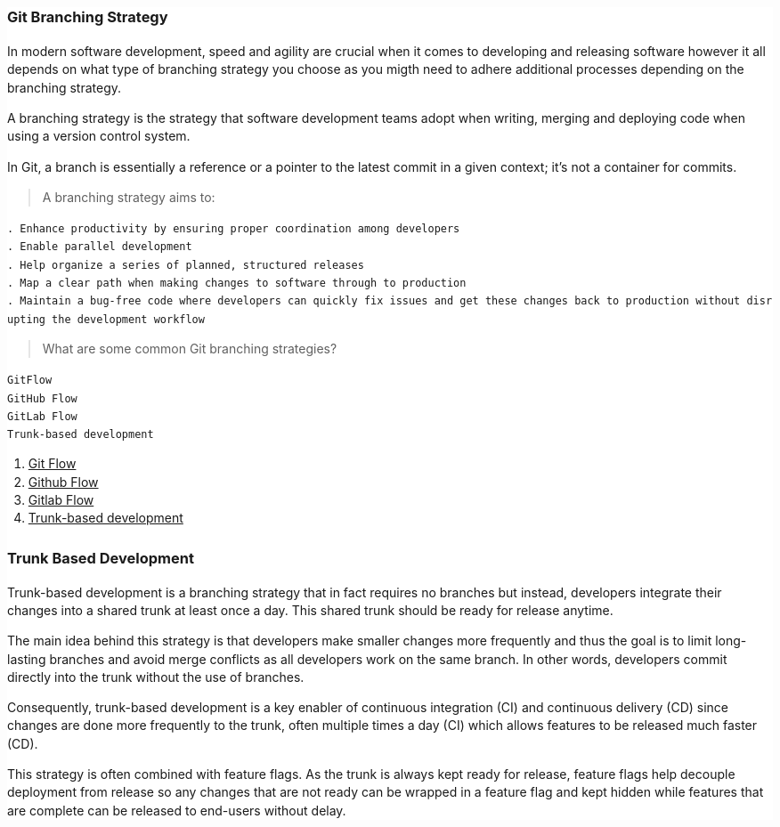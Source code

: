 ### Git Branching Strategy

In modern software development, speed and agility are crucial when it comes to developing and releasing software however it all depends on what type of branching strategy you choose as you migth need to adhere additional processes depending on the branching strategy.

A branching strategy is the strategy that software development teams adopt when writing, merging and deploying code when using a version control system.

In Git, a branch is essentially a reference or a pointer to the latest commit in a given context; it’s not a container for commits.

>A branching strategy aims to:

    . Enhance productivity by ensuring proper coordination among developers
    . Enable parallel development
    . Help organize a series of planned, structured releases
    . Map a clear path when making changes to software through to production
    . Maintain a bug-free code where developers can quickly fix issues and get these changes back to production without disrupting the development workflow

>What are some common Git branching strategies?

    GitFlow
    GitHub Flow
    GitLab Flow
    Trunk-based development

1. [Git Flow](https://www.gitkraken.com/learn/git/best-practices/git-branch-strategy)
2. [Github Flow](https://githubflow.github.io/)
3. [Gitlab Flow](https://docs.gitlab.com/ee/topics/gitlab_flow.html)
4. [Trunk-based development](https://trunkbaseddevelopment.com/)

### Trunk Based Development
Trunk-based development is a branching strategy that in fact requires no branches but instead, developers integrate their changes into a shared trunk at least once a day. This shared trunk should be ready for release anytime.

The main idea behind this strategy is that developers make smaller changes more frequently and thus the goal is to limit long-lasting branches and avoid merge conflicts as all developers work on the same branch. In other words, developers commit directly into the trunk without the use of branches.

Consequently, trunk-based development is a key enabler of continuous integration (CI) and continuous delivery (CD)  since changes are done more frequently to the trunk, often multiple times a day (CI) which allows features to be released much faster (CD).

This strategy is often combined with feature flags. As the trunk is always kept ready for release, feature flags help decouple deployment from release so any changes that are not ready can be wrapped in a feature flag and kept hidden while features that are complete can be released to end-users without delay. 
